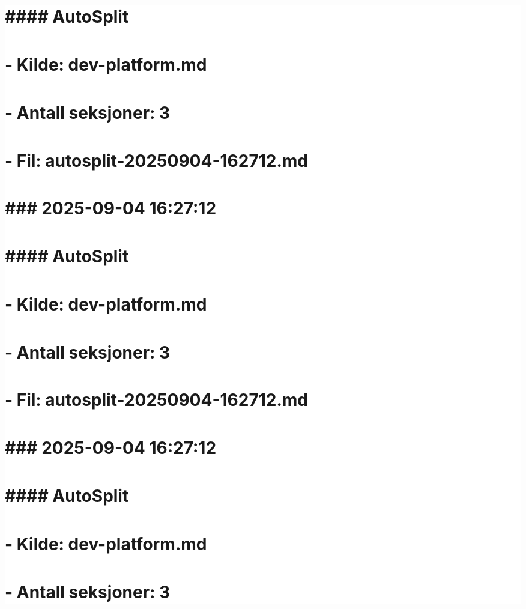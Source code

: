 # \#### AutoSplit

# \- Kilde: dev-platform.md

# \- Antall seksjoner: 3

# \- Fil: autosplit-20250904-162712.md

#

#

#

#

# \### 2025-09-04 16:27:12

# \#### AutoSplit

# \- Kilde: dev-platform.md

# \- Antall seksjoner: 3

# \- Fil: autosplit-20250904-162712.md

#

#

#

#

# \### 2025-09-04 16:27:12

# \#### AutoSplit

# \- Kilde: dev-platform.md

# \- Antall seksjoner: 3
